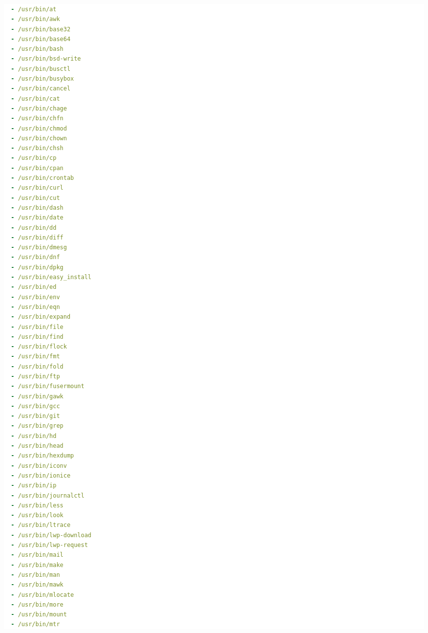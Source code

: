 ```yaml
  - /usr/bin/at
  - /usr/bin/awk
  - /usr/bin/base32
  - /usr/bin/base64
  - /usr/bin/bash
  - /usr/bin/bsd-write
  - /usr/bin/busctl
  - /usr/bin/busybox
  - /usr/bin/cancel
  - /usr/bin/cat
  - /usr/bin/chage
  - /usr/bin/chfn
  - /usr/bin/chmod
  - /usr/bin/chown
  - /usr/bin/chsh
  - /usr/bin/cp
  - /usr/bin/cpan
  - /usr/bin/crontab
  - /usr/bin/curl
  - /usr/bin/cut
  - /usr/bin/dash
  - /usr/bin/date
  - /usr/bin/dd
  - /usr/bin/diff
  - /usr/bin/dmesg
  - /usr/bin/dnf
  - /usr/bin/dpkg
  - /usr/bin/easy_install
  - /usr/bin/ed
  - /usr/bin/env
  - /usr/bin/eqn
  - /usr/bin/expand
  - /usr/bin/file
  - /usr/bin/find
  - /usr/bin/flock
  - /usr/bin/fmt
  - /usr/bin/fold
  - /usr/bin/ftp
  - /usr/bin/fusermount
  - /usr/bin/gawk
  - /usr/bin/gcc
  - /usr/bin/git
  - /usr/bin/grep
  - /usr/bin/hd
  - /usr/bin/head
  - /usr/bin/hexdump
  - /usr/bin/iconv
  - /usr/bin/ionice
  - /usr/bin/ip
  - /usr/bin/journalctl
  - /usr/bin/less
  - /usr/bin/look
  - /usr/bin/ltrace
  - /usr/bin/lwp-download
  - /usr/bin/lwp-request
  - /usr/bin/mail
  - /usr/bin/make
  - /usr/bin/man
  - /usr/bin/mawk
  - /usr/bin/mlocate
  - /usr/bin/more
  - /usr/bin/mount
  - /usr/bin/mtr
```
